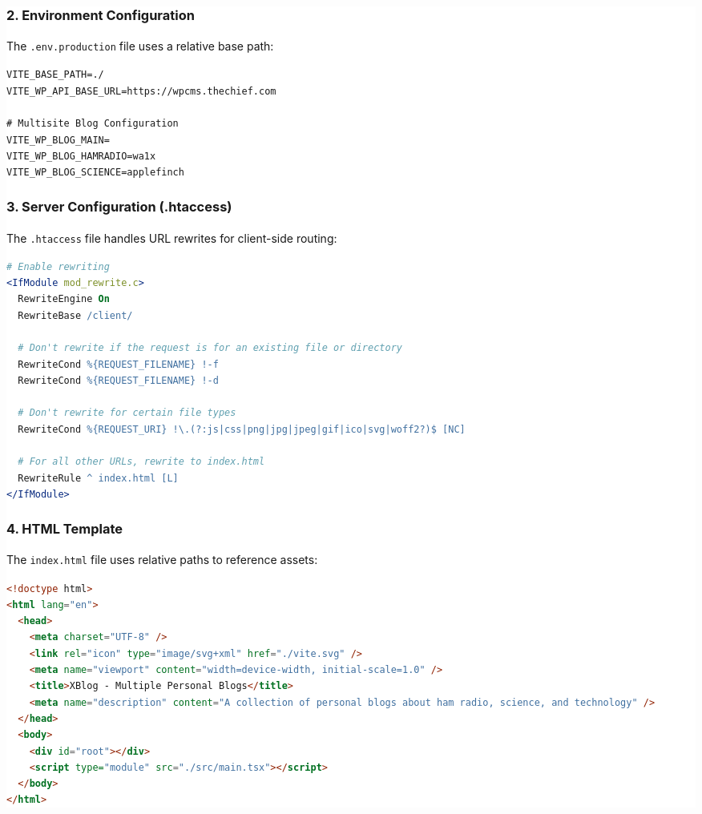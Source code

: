 ### 2. Environment Configuration

The `.env.production` file uses a relative base path:

```
VITE_BASE_PATH=./
VITE_WP_API_BASE_URL=https://wpcms.thechief.com

# Multisite Blog Configuration
VITE_WP_BLOG_MAIN=
VITE_WP_BLOG_HAMRADIO=wa1x
VITE_WP_BLOG_SCIENCE=applefinch
```

### 3. Server Configuration (.htaccess)

The `.htaccess` file handles URL rewrites for client-side routing:

```apache
# Enable rewriting
<IfModule mod_rewrite.c>
  RewriteEngine On
  RewriteBase /client/
  
  # Don't rewrite if the request is for an existing file or directory
  RewriteCond %{REQUEST_FILENAME} !-f
  RewriteCond %{REQUEST_FILENAME} !-d
  
  # Don't rewrite for certain file types
  RewriteCond %{REQUEST_URI} !\.(?:js|css|png|jpg|jpeg|gif|ico|svg|woff2?)$ [NC]
  
  # For all other URLs, rewrite to index.html
  RewriteRule ^ index.html [L]
</IfModule>
```

### 4. HTML Template

The `index.html` file uses relative paths to reference assets:

```html
<!doctype html>
<html lang="en">
  <head>
    <meta charset="UTF-8" />
    <link rel="icon" type="image/svg+xml" href="./vite.svg" />
    <meta name="viewport" content="width=device-width, initial-scale=1.0" />
    <title>XBlog - Multiple Personal Blogs</title>
    <meta name="description" content="A collection of personal blogs about ham radio, science, and technology" />
  </head>
  <body>
    <div id="root"></div>
    <script type="module" src="./src/main.tsx"></script>
  </body>
</html>
```
